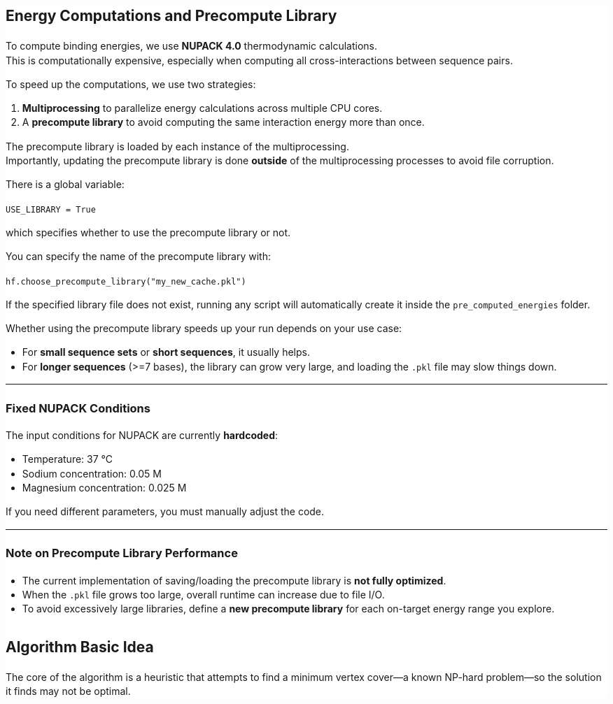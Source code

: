 ## Energy Computations and Precompute Library

To compute binding energies, we use **NUPACK 4.0** thermodynamic calculations.  
This is computationally expensive, especially when computing all cross-interactions between sequence pairs.

To speed up the computations, we use two strategies:  
1. **Multiprocessing** to parallelize energy calculations across multiple CPU cores.  
2. A **precompute library** to avoid computing the same interaction energy more than once.

The precompute library is loaded by each instance of the multiprocessing.  
Importantly, updating the precompute library is done **outside** of the multiprocessing processes to avoid file corruption.

There is a global variable:

    USE_LIBRARY = True

which specifies whether to use the precompute library or not.

You can specify the name of the precompute library with:

    hf.choose_precompute_library("my_new_cache.pkl")

If the specified library file does not exist, running any script will automatically create it inside the `pre_computed_energies` folder.

Whether using the precompute library speeds up your run depends on your use case:  
- For **small sequence sets** or **short sequences**, it usually helps.  
- For **longer sequences** (>=7 bases), the library can grow very large, and loading the `.pkl` file may slow things down.

---

### Fixed NUPACK Conditions

The input conditions for NUPACK are currently **hardcoded**:  
- Temperature: 37 °C  
- Sodium concentration: 0.05 M  
- Magnesium concentration: 0.025 M  

If you need different parameters, you must manually adjust the code.

---

### Note on Precompute Library Performance

- The current implementation of saving/loading the precompute library is **not fully optimized**.  
- When the `.pkl` file grows too large, overall runtime can increase due to file I/O.  
- To avoid excessively large libraries, define a **new precompute library** for each on-target energy range you explore.


## Algorithm Basic Idea

The core of the algorithm is a heuristic that attempts to find a minimum vertex cover—a known NP-hard problem—so the solution it finds may not be optimal.
